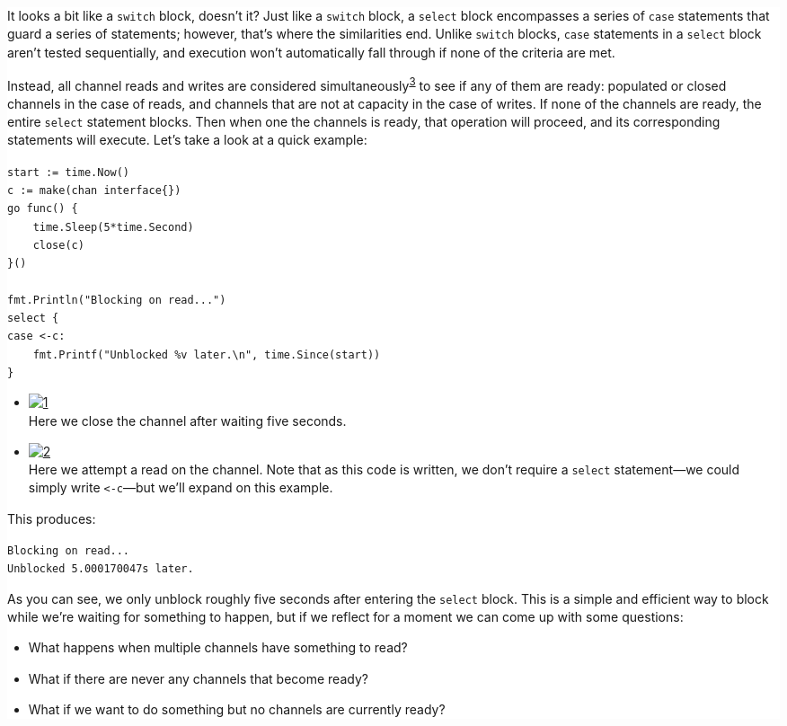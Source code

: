 It looks a bit like a `switch` block, doesn’t it? Just like a `switch`
block, a `select` block encompasses a series of `case` statements that
guard a series of statements; however, that’s where the similarities
end. Unlike `switch` blocks, `case` statements in a `select` block
aren’t tested sequentially, and execution won’t automatically fall
through if none of the criteria are met.

Instead, all channel reads and writes are considered
simultaneously<sup>[3](ch03.html#idm140183151440320)</sup> to see if any
of them are ready: populated or closed channels in the case of reads,
and channels that are not at capacity in the case of writes. If none of
the channels are ready, the entire `select` statement blocks. Then when
one the channels is ready, that operation will proceed, and its
corresponding statements will execute. Let’s take a look at a quick
example:

    start := time.Now()
    c := make(chan interface{})
    go func() {
        time.Sleep(5*time.Second)
        close(c) 
    }()
    
    fmt.Println("Blocking on read...")
    select {
    case <-c: 
        fmt.Printf("Unblocked %v later.\n", time.Since(start))
    }

  - [![1](/library/view/concurrency-in-go/9781491941294/assets/1.png)](#co_go__8217_s_concurrency_building_blocks_CO26-1)  
    Here we close the channel after waiting five
    seconds.

  - [![2](/library/view/concurrency-in-go/9781491941294/assets/2.png)](#co_go__8217_s_concurrency_building_blocks_CO26-2)  
    Here we attempt a read on the channel. Note that as this code is
    written, we don’t require a `select` statement—we could simply write
    `<-c`—but we’ll expand on this example.

This produces:

    Blocking on read...
    Unblocked 5.000170047s later.

As you can see, we only unblock roughly five seconds after entering the
`select` block. This is a simple and efficient way to block while we’re
waiting for something to happen, but if we reflect for a moment we can
come up with some questions:

  - What happens when multiple channels have something to read?

  - What if there are never any channels that become ready?

  - What if we want to do something but no channels are currently ready?
